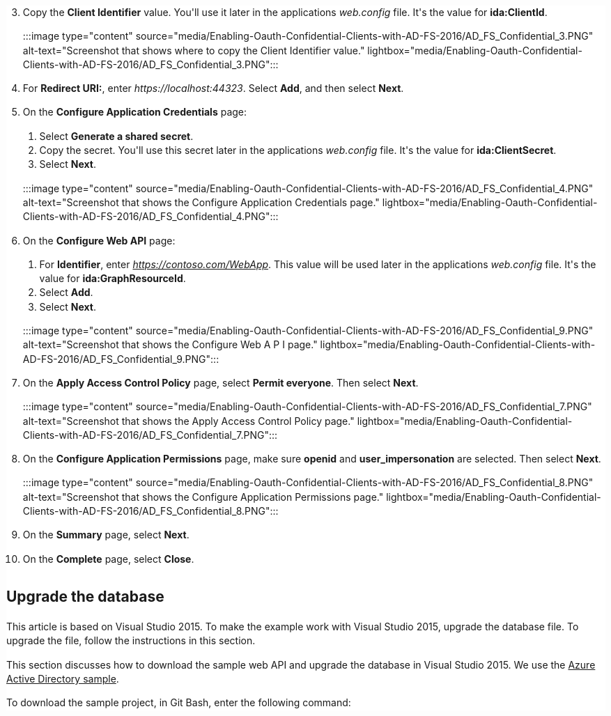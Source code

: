 3.  Copy the **Client Identifier** value. You'll use it later in the applications *web.config* file. It's the value for **ida:ClientId**.

    :::image type="content" source="media/Enabling-Oauth-Confidential-Clients-with-AD-FS-2016/AD_FS_Confidential_3.PNG" alt-text="Screenshot that shows where to copy the Client Identifier value." lightbox="media/Enabling-Oauth-Confidential-Clients-with-AD-FS-2016/AD_FS_Confidential_3.PNG":::

4. For **Redirect URI:**, enter *https://localhost:44323*.  Select **Add**, and then select **Next**.

5.  On the **Configure Application Credentials** page: 
    1. Select **Generate a shared secret**. 
    1. Copy the secret. You'll use this secret later in the applications *web.config* file. It's the value for **ida:ClientSecret**.  
    1. Select **Next**.

    :::image type="content" source="media/Enabling-Oauth-Confidential-Clients-with-AD-FS-2016/AD_FS_Confidential_4.PNG" alt-text="Screenshot that shows the Configure Application Credentials page." lightbox="media/Enabling-Oauth-Confidential-Clients-with-AD-FS-2016/AD_FS_Confidential_4.PNG":::

6. On the **Configure Web API** page: 
    1. For **Identifier**, enter *https://contoso.com/WebApp*. This value will be used later in the applications *web.config* file. It's the value for **ida:GraphResourceId**. 
    1. Select **Add**. 
    1. Select **Next**.  

    :::image type="content" source="media/Enabling-Oauth-Confidential-Clients-with-AD-FS-2016/AD_FS_Confidential_9.PNG" alt-text="Screenshot that shows the Configure Web A P I page." lightbox="media/Enabling-Oauth-Confidential-Clients-with-AD-FS-2016/AD_FS_Confidential_9.PNG":::

7. On the **Apply Access Control Policy** page, select **Permit everyone**. Then select **Next**.

    :::image type="content" source="media/Enabling-Oauth-Confidential-Clients-with-AD-FS-2016/AD_FS_Confidential_7.PNG" alt-text="Screenshot that shows the Apply Access Control Policy page." lightbox="media/Enabling-Oauth-Confidential-Clients-with-AD-FS-2016/AD_FS_Confidential_7.PNG":::

8. On the **Configure Application Permissions** page, make sure **openid** and **user_impersonation** are selected. Then select **Next**.

    :::image type="content" source="media/Enabling-Oauth-Confidential-Clients-with-AD-FS-2016/AD_FS_Confidential_8.PNG" alt-text="Screenshot that shows the Configure Application Permissions page." lightbox="media/Enabling-Oauth-Confidential-Clients-with-AD-FS-2016/AD_FS_Confidential_8.PNG":::

9. On the **Summary** page,  select **Next**.

10. On the **Complete** page,  select **Close**.

## Upgrade the database
This article is based on Visual Studio 2015. To make the example work with Visual Studio 2015, upgrade the database file. To upgrade the file, follow the instructions in this section.

This section discusses how to download the sample web API and upgrade the database in Visual Studio 2015. We use the [Azure Active Directory sample](https://github.com/Azure-Samples/active-directory-dotnet-webapp-webapi-oauth2-useridentity).

To download the sample project, in Git Bash, enter the following command:
